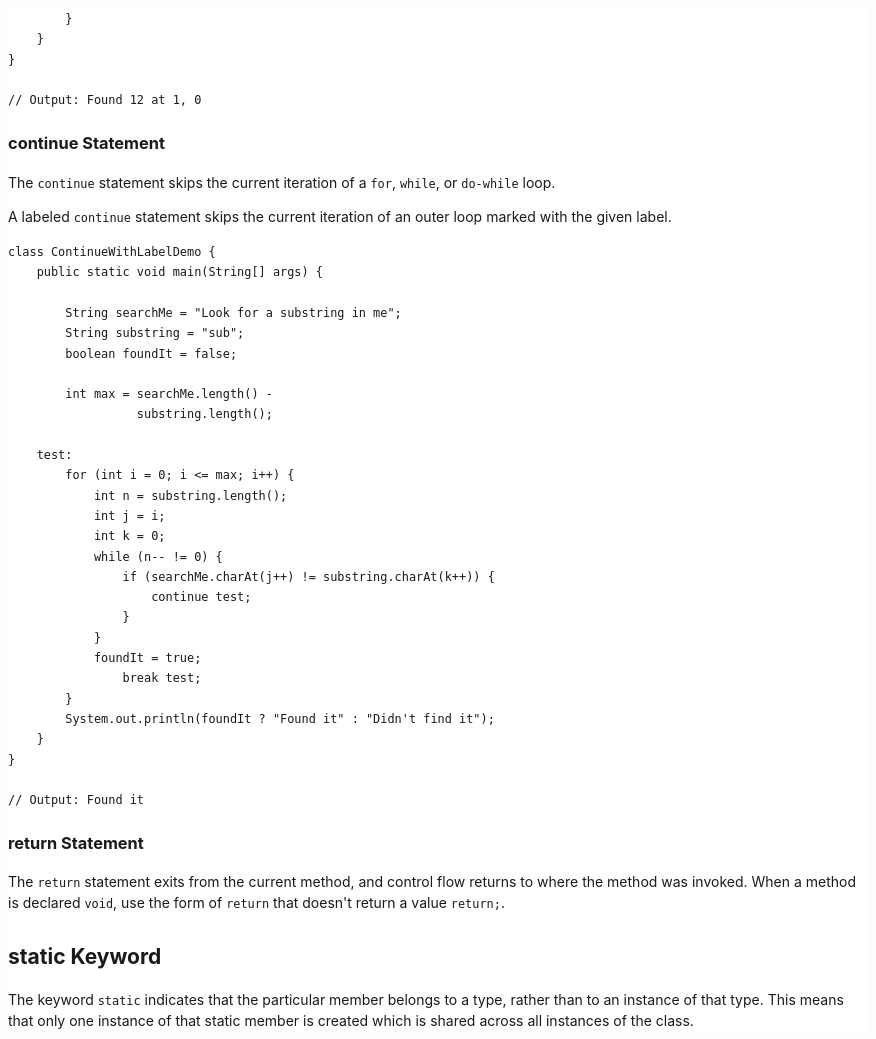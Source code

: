 ```
        }
    }
}

// Output: Found 12 at 1, 0
```

### continue Statement
The `continue` statement skips the current iteration of a `for`, `while`, or
`do-while` loop.

A labeled `continue` statement skips the current iteration of an outer loop
marked with the given label.

```
class ContinueWithLabelDemo {
    public static void main(String[] args) {

        String searchMe = "Look for a substring in me";
        String substring = "sub";
        boolean foundIt = false;

        int max = searchMe.length() -
                  substring.length();

    test:
        for (int i = 0; i <= max; i++) {
            int n = substring.length();
            int j = i;
            int k = 0;
            while (n-- != 0) {
                if (searchMe.charAt(j++) != substring.charAt(k++)) {
                    continue test;
                }
            }
            foundIt = true;
                break test;
        }
        System.out.println(foundIt ? "Found it" : "Didn't find it");
    }
}

// Output: Found it
```

### return Statement
The `return` statement exits from the current method, and control flow returns
to where the method was invoked. When a method is declared `void`, use the form
of `return` that doesn't return a value `return;`.


## static Keyword
The keyword `static` indicates that the particular member belongs to a type,
rather than to an instance of that type. This means that only one instance of
that static member is created which is shared across all instances of the class.
